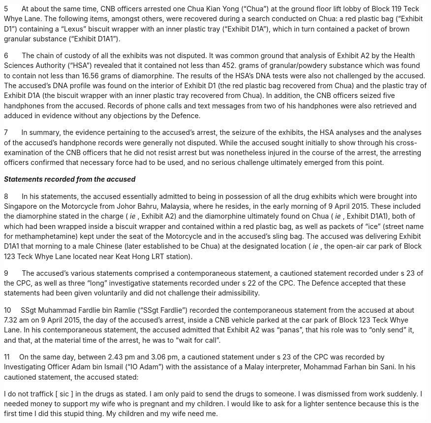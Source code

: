 5       At about the same time, CNB officers arrested one Chua Kian Yong (“Chua”) at the ground floor lift lobby of Block 119 Teck Whye Lane. The following items, amongst others, were recovered during a search conducted on Chua: a red plastic bag (“Exhibit D1”) containing a “Lexus” biscuit wrapper with an inner plastic tray (“Exhibit D1A”), which in turn contained a packet of brown granular substance (“Exhibit D1A1”). 

6       The chain of custody of all the exhibits was not disputed. It was common ground that analysis of Exhibit A2 by the Health Sciences Authority (“HSA”) revealed that it contained not less than 452. grams of granular/powdery substance which was found to contain not less than 16.56 grams of diamorphine. The results of the HSA’s DNA tests were also not challenged by the accused. The accused’s DNA profile was found on the interior of Exhibit D1 (the red plastic bag recovered from Chua) and the plastic tray of Exhibit D1A (the biscuit wrapper with an inner plastic tray recovered from Chua). In addition, the CNB officers seized five handphones from the accused. Records of phone calls and text messages from two of his handphones were also retrieved and adduced in evidence without any objections by the Defence. 

7       In summary, the evidence pertaining to the accused’s arrest, the seizure of the exhibits, the HSA analyses and the analyses of the accused’s handphone records were generally not disputed. While the accused sought initially to show through his cross-examination of the CNB officers that he did not resist arrest but was nonetheless injured in the course of the arrest, the arresting officers confirmed that necessary force had to be used, and no serious challenge ultimately emerged from this point. 

**_Statements recorded from the accused_** 

8       In his statements, the accused essentially admitted to being in possession of all the drug exhibits which were brought into Singapore on the Motorcycle from Johor Bahru, Malaysia, where he resides, in the early morning of 9 April 2015. These included the diamorphine stated in the charge ( _ie_ , Exhibit A2) and the diamorphine ultimately found on Chua ( _ie_ , Exhibit D1A1), both of which had been wrapped inside a biscuit wrapper and contained within a red plastic bag, as well as packets of “ice” (street name for methamphetamine) kept under the seat of the Motorcycle and in the accused’s sling bag. The accused was delivering Exhibit D1A1 that morning to a male Chinese (later established to be Chua) at the designated location ( _ie_ , the open-air car park of Block 123 Teck Whye Lane located near Keat Hong LRT station). 

9       The accused’s various statements comprised a contemporaneous statement, a cautioned statement recorded under s 23 of the CPC, as well as three “long” investigative statements recorded under s 22 of the CPC. The Defence accepted that these statements had been given voluntarily and did not challenge their admissibility. 

10     SSgt Muhammad Fardlie bin Ramlie (“SSgt Fardlie”) recorded the contemporaneous statement from the accused at about 7.32 am on 9 April 2015, the day of the accused’s arrest, inside a CNB vehicle parked at the car park of Block 123 Teck Whye Lane. In his contemporaneous statement, the accused admitted that Exhibit A2 was “panas”, that his role was to “only send” it, and that, at the material time of the arrest, he was to “wait for call”. 


11     On the same day, between 2.43 pm and 3.06 pm, a cautioned statement under s 23 of the CPC was recorded by Investigating Officer Adam bin Ismail (“IO Adam”) with the assistance of a Malay interpreter, Mohammad Farhan bin Sani. In his cautioned statement, the accused stated: 

 I do not traffick [ sic ] in the drugs as stated. I am only paid to send the drugs to someone. I was dismissed from work suddenly. I needed money to support my wife who is pregnant and my children. I would like to ask for a lighter sentence because this is the first time I did this stupid thing. My children and my wife need me. 
